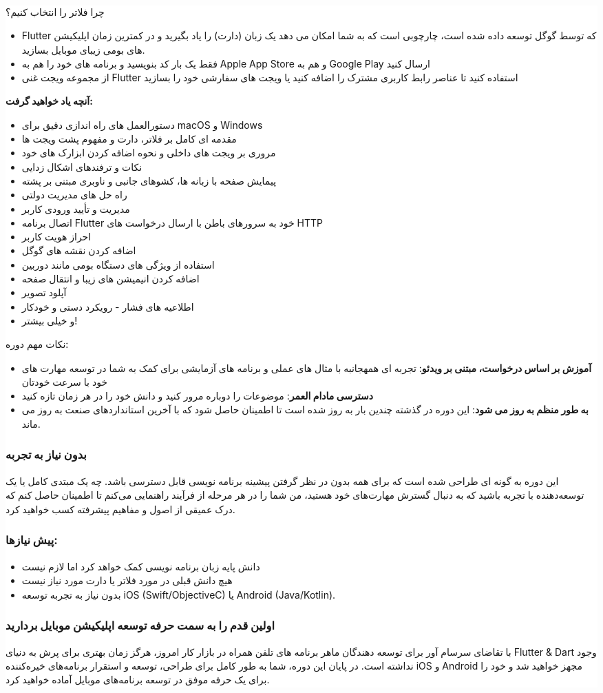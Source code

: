 چرا فلاتر را انتخاب کنیم؟

* Flutter که توسط گوگل توسعه داده شده است، چارچوبی است که به شما امکان می دهد یک زبان (دارت) را یاد بگیرید و در کمترین زمان اپلیکیشن های بومی زیبای موبایل بسازید.
* فقط یک بار کد بنویسید و برنامه های خود را هم به Apple App Store و هم به Google Play ارسال کنید
* از مجموعه ویجت غنی Flutter استفاده کنید تا عناصر رابط کاربری مشترک را اضافه کنید یا ویجت های سفارشی خود را بسازید

**آنچه یاد خواهید گرفت:**

* دستورالعمل های راه اندازی دقیق برای macOS و Windows
* مقدمه ای کامل بر فلاتر، دارت و مفهوم پشت ویجت ها
* مروری بر ویجت های داخلی و نحوه اضافه کردن ابزارک های خود
* نکات و ترفندهای اشکال زدایی
* پیمایش صفحه با زبانه ها، کشوهای جانبی و ناوبری مبتنی بر پشته
* راه حل های مدیریت دولتی
* مدیریت و تأیید ورودی کاربر
* اتصال برنامه Flutter خود به سرورهای باطن با ارسال درخواست های HTTP
* احراز هویت کاربر
* اضافه کردن نقشه های گوگل
* استفاده از ویژگی های دستگاه بومی مانند دوربین
* اضافه کردن انیمیشن های زیبا و انتقال صفحه
* آپلود تصویر
* اطلاعیه های فشار - رویکرد دستی و خودکار
* و خیلی بیشتر!

نکات مهم دوره:

* **آموزش بر اساس درخواست، مبتنی بر ویدئو**: تجربه ای همهجانبه با مثال های عملی و برنامه های آزمایشی برای کمک به شما در توسعه مهارت های خود با سرعت خودتان
* **دسترسی مادام العمر**: موضوعات را دوباره مرور کنید و دانش خود را در هر زمان تازه کنید
* **به طور منظم به روز می شود**: این دوره در گذشته چندین بار به روز شده است تا اطمینان حاصل شود که با آخرین استانداردهای صنعت به روز می ماند.

### **بدون نیاز به تجربه**

این دوره به گونه ای طراحی شده است که برای همه بدون در نظر گرفتن پیشینه برنامه نویسی قابل دسترسی باشد. چه یک مبتدی کامل یا یک توسعه‌دهنده با تجربه باشید که به دنبال گسترش مهارت‌های خود هستید، من شما را در هر مرحله از فرآیند راهنمایی می‌کنم تا اطمینان حاصل کنم که درک عمیقی از اصول و مفاهیم پیشرفته کسب خواهید کرد.

### **پیش نیازها:**

* دانش پایه زبان برنامه نویسی کمک خواهد کرد اما لازم نیست
* هیچ دانش قبلی در مورد فلاتر یا دارت مورد نیاز نیست
* بدون نیاز به تجربه توسعه iOS (Swift/ObjectiveC) یا Android (Java/Kotlin).

### **اولین قدم را به سمت حرفه توسعه اپلیکیشن موبایل بردارید**

با تقاضای سرسام آور برای توسعه دهندگان ماهر برنامه های تلفن همراه در بازار کار امروز، هرگز زمان بهتری برای پرش به دنیای Flutter & Dart وجود نداشته است. در پایان این دوره، شما به طور کامل برای طراحی، توسعه و استقرار برنامه‌های خیره‌کننده iOS و Android مجهز خواهید شد و خود را برای یک حرفه موفق در توسعه برنامه‌های موبایل آماده خواهید کرد.
